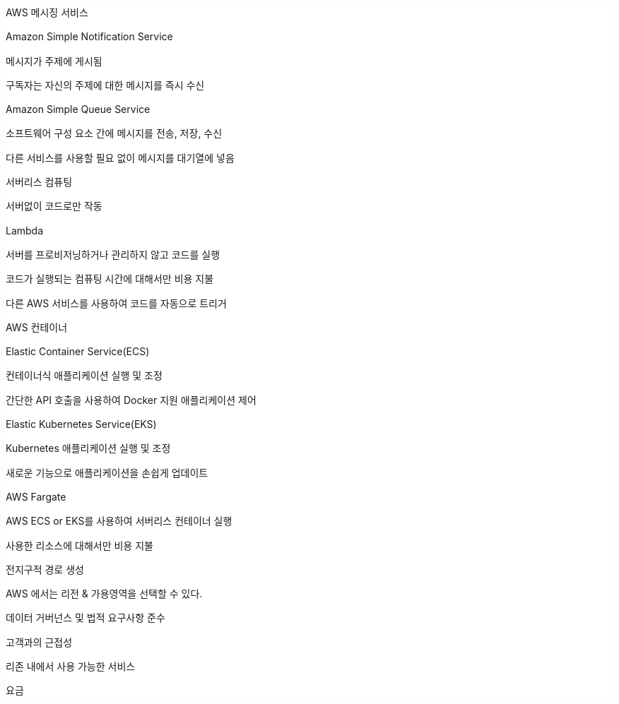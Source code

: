 AWS 메시징 서비스

Amazon Simple Notification Service

메시지가 주제에 게시됨

구독자는 자신의 주제에 대한 메시지를 즉시 수신



Amazon Simple Queue Service

소프트웨어 구성 요소 간에 메시지를 전송, 저장, 수신

다른 서비스를 사용할 필요 없이 메시지를 대기열에 넣음



서버리스 컴퓨팅

서버없이 코드로만 작동

Lambda

서버를 프로비저닝하거나 관리하지 않고 코드를 실행

코드가 실행되는 컴퓨팅 시간에 대해서만 비용 지불

다른 AWS 서비스를 사용하여 코드를 자동으로 트리거



AWS 컨테이너

Elastic Container Service(ECS)

컨테이너식 애플리케이션 실행 및 조정

간단한 API 호출을 사용하여 Docker 지원 애플리케이션 제어



Elastic Kubernetes Service(EKS)

Kubernetes 애플리케이션 실행 및 조정

새로운 기능으로 애플리케이션을 손쉽게 업데이트



AWS Fargate

AWS ECS or EKS를 사용하여 서버리스 컨테이너 실행

사용한 리소스에 대해서만 비용 지불



전지구적 경로 생성

AWS 에서는 리전 & 가용영역을 선택할 수 있다.

데이터 거버넌스 및 법적 요구사항 준수

고객과의 근접성

리존 내에서 사용 가능한 서비스

요금

